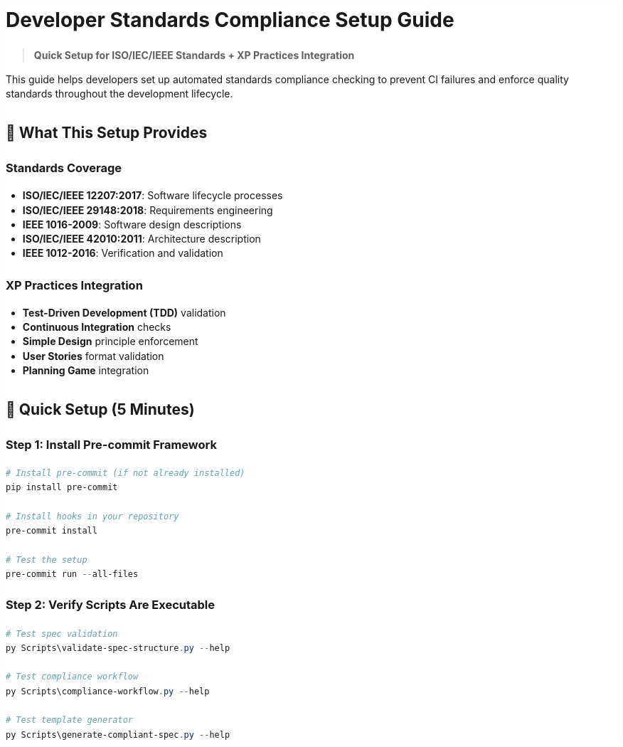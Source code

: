 # Developer Standards Compliance Setup Guide

> **Quick Setup for ISO/IEC/IEEE Standards + XP Practices Integration**

This guide helps developers set up automated standards compliance checking to prevent CI failures and enforce quality standards throughout the development lifecycle.

## 🎯 What This Setup Provides

### Standards Coverage
- **ISO/IEC/IEEE 12207:2017**: Software lifecycle processes
- **ISO/IEC/IEEE 29148:2018**: Requirements engineering
- **IEEE 1016-2009**: Software design descriptions  
- **ISO/IEC/IEEE 42010:2011**: Architecture description
- **IEEE 1012-2016**: Verification and validation

### XP Practices Integration
- **Test-Driven Development (TDD)** validation
- **Continuous Integration** checks
- **Simple Design** principle enforcement
- **User Stories** format validation
- **Planning Game** integration

## 🚀 Quick Setup (5 Minutes)

### Step 1: Install Pre-commit Framework
```powershell
# Install pre-commit (if not already installed)
pip install pre-commit

# Install hooks in your repository
pre-commit install

# Test the setup
pre-commit run --all-files
```

### Step 2: Verify Scripts Are Executable
```powershell
# Test spec validation
py Scripts\validate-spec-structure.py --help

# Test compliance workflow
py Scripts\compliance-workflow.py --help

# Test template generator
py Scripts\generate-compliant-spec.py --help
```

